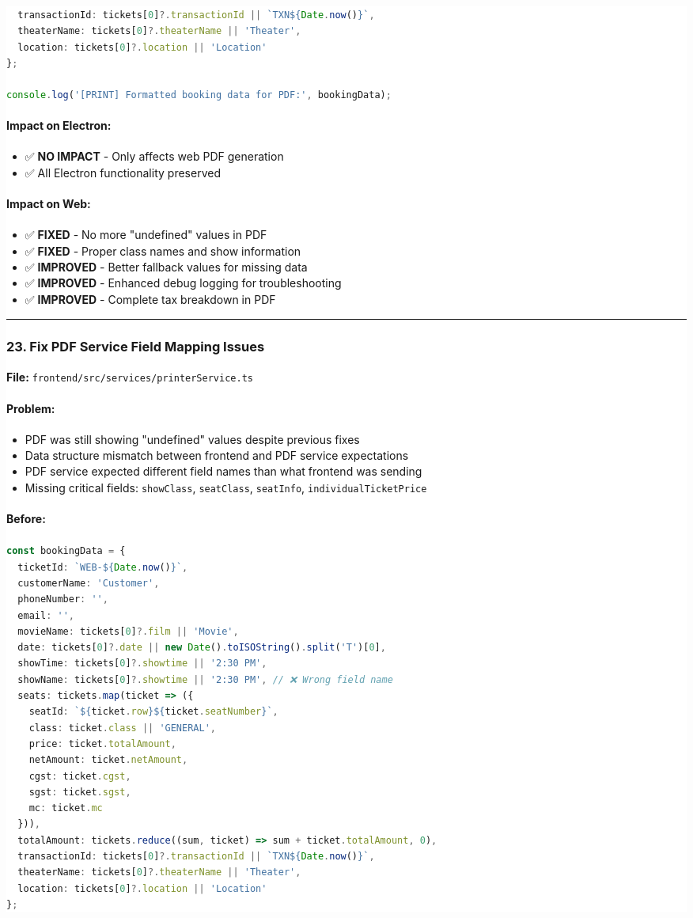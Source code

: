 ```typescript
  transactionId: tickets[0]?.transactionId || `TXN${Date.now()}`,
  theaterName: tickets[0]?.theaterName || 'Theater',
  location: tickets[0]?.location || 'Location'
};

console.log('[PRINT] Formatted booking data for PDF:', bookingData);
```

#### Impact on Electron:
- ✅ **NO IMPACT** - Only affects web PDF generation
- ✅ All Electron functionality preserved

#### Impact on Web:
- ✅ **FIXED** - No more "undefined" values in PDF
- ✅ **FIXED** - Proper class names and show information
- ✅ **IMPROVED** - Better fallback values for missing data
- ✅ **IMPROVED** - Enhanced debug logging for troubleshooting
- ✅ **IMPROVED** - Complete tax breakdown in PDF

---

### 23. Fix PDF Service Field Mapping Issues
**File:** `frontend/src/services/printerService.ts`

#### Problem:
- PDF was still showing "undefined" values despite previous fixes
- Data structure mismatch between frontend and PDF service expectations
- PDF service expected different field names than what frontend was sending
- Missing critical fields: `showClass`, `seatClass`, `seatInfo`, `individualTicketPrice`

#### Before:
```typescript
const bookingData = {
  ticketId: `WEB-${Date.now()}`,
  customerName: 'Customer',
  phoneNumber: '',
  email: '',
  movieName: tickets[0]?.film || 'Movie',
  date: tickets[0]?.date || new Date().toISOString().split('T')[0],
  showTime: tickets[0]?.showtime || '2:30 PM',
  showName: tickets[0]?.showtime || '2:30 PM', // ❌ Wrong field name
  seats: tickets.map(ticket => ({
    seatId: `${ticket.row}${ticket.seatNumber}`,
    class: ticket.class || 'GENERAL',
    price: ticket.totalAmount,
    netAmount: ticket.netAmount,
    cgst: ticket.cgst,
    sgst: ticket.sgst,
    mc: ticket.mc
  })),
  totalAmount: tickets.reduce((sum, ticket) => sum + ticket.totalAmount, 0),
  transactionId: tickets[0]?.transactionId || `TXN${Date.now()}`,
  theaterName: tickets[0]?.theaterName || 'Theater',
  location: tickets[0]?.location || 'Location'
};
```
